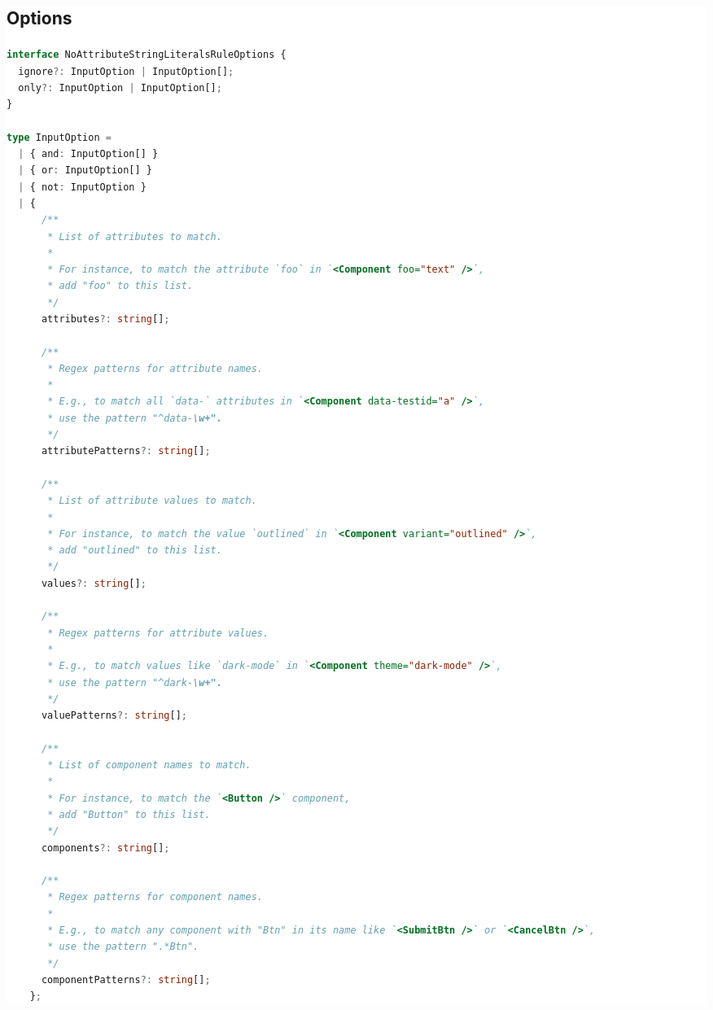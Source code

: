 ## Options

```ts
interface NoAttributeStringLiteralsRuleOptions {
  ignore?: InputOption | InputOption[];
  only?: InputOption | InputOption[];
}

type InputOption =
  | { and: InputOption[] }
  | { or: InputOption[] }
  | { not: InputOption }
  | {
      /**
       * List of attributes to match.
       *
       * For instance, to match the attribute `foo` in `<Component foo="text" />`,
       * add "foo" to this list.
       */
      attributes?: string[];

      /**
       * Regex patterns for attribute names.
       *
       * E.g., to match all `data-` attributes in `<Component data-testid="a" />`,
       * use the pattern "^data-\w+".
       */
      attributePatterns?: string[];

      /**
       * List of attribute values to match.
       *
       * For instance, to match the value `outlined` in `<Component variant="outlined" />`,
       * add "outlined" to this list.
       */
      values?: string[];

      /**
       * Regex patterns for attribute values.
       *
       * E.g., to match values like `dark-mode` in `<Component theme="dark-mode" />`,
       * use the pattern "^dark-\w+".
       */
      valuePatterns?: string[];

      /**
       * List of component names to match.
       *
       * For instance, to match the `<Button />` component,
       * add "Button" to this list.
       */
      components?: string[];

      /**
       * Regex patterns for component names.
       *
       * E.g., to match any component with "Btn" in its name like `<SubmitBtn />` or `<CancelBtn />`,
       * use the pattern ".*Btn".
       */
      componentPatterns?: string[];
    };
```
